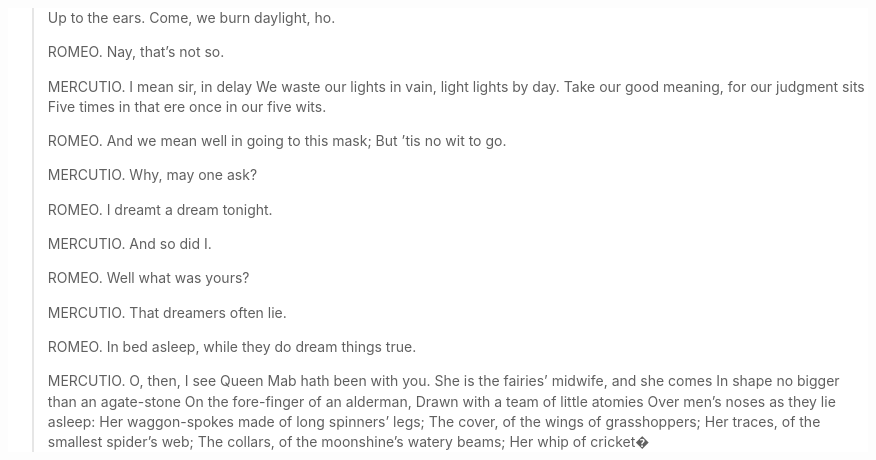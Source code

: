 > Up to the ears. Come, we burn daylight, ho.
> 
> ROMEO.
> Nay, that’s not so.
> 
> MERCUTIO.
> I mean sir, in delay
> We waste our lights in vain, light lights by day.
> Take our good meaning, for our judgment sits
> Five times in that ere once in our five wits.
> 
> ROMEO.
> And we mean well in going to this mask;
> But ’tis no wit to go.
> 
> MERCUTIO.
> Why, may one ask?
> 
> ROMEO.
> I dreamt a dream tonight.
> 
> MERCUTIO.
> And so did I.
> 
> ROMEO.
> Well what was yours?
> 
> MERCUTIO.
> That dreamers often lie.
> 
> ROMEO.
> In bed asleep, while they do dream things true.
> 
> MERCUTIO.
> O, then, I see Queen Mab hath been with you.
> She is the fairies’ midwife, and she comes
> In shape no bigger than an agate-stone
> On the fore-finger of an alderman,
> Drawn with a team of little atomies
> Over men’s noses as they lie asleep:
> Her waggon-spokes made of long spinners’ legs;
> The cover, of the wings of grasshoppers;
> Her traces, of the smallest spider’s web;
> The collars, of the moonshine’s watery beams;
> Her whip of cricket�
